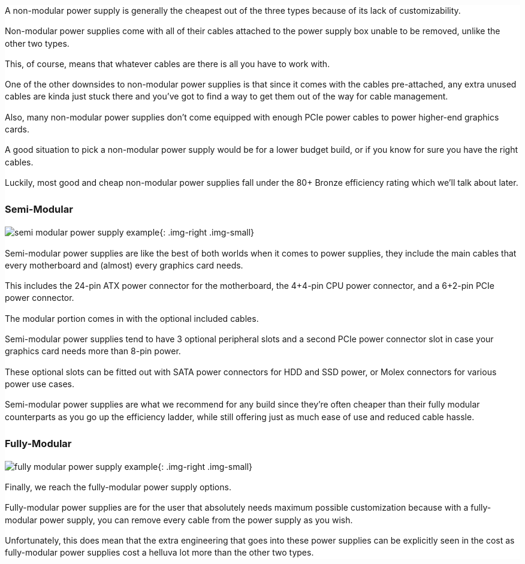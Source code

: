 A non-modular power supply is generally the cheapest out of the three types because of its lack of customizability.

Non-modular power supplies come with all of their cables attached to the power supply box unable to be removed, unlike the other two types.

This, of course, means that whatever cables are there is all you have to work with.

One of the other downsides to non-modular power supplies is that since it comes with the cables pre-attached, any extra unused cables are kinda just stuck there and you’ve got to find a way to get them out of the way for cable management.

Also, many non-modular power supplies don’t come equipped with enough PCIe power cables to power higher-end graphics cards.

A good situation to pick a non-modular power supply would be for a lower budget build, or if you know for sure you have the right cables.

Luckily, most good and cheap non-modular power supplies fall under the 80+ Bronze efficiency rating which we’ll talk about later.

### Semi-Modular

![semi modular power supply example](/img/gpu/1080ti/power-supply/semi-modular.jpg){: .img-right .img-small}

Semi-modular power supplies are like the best of both worlds when it comes to power supplies, they include the main cables that every motherboard and (almost) every graphics card needs.

This includes the 24-pin ATX power connector for the motherboard, the 4+4-pin CPU power connector, and a 6+2-pin PCIe power connector.

The modular portion comes in with the optional included cables.

Semi-modular power supplies tend to have 3 optional peripheral slots and a second PCIe power connector slot in case your graphics card needs more than 8-pin power.

These optional slots can be fitted out with SATA power connectors for HDD and SSD power, or Molex connectors for various power use cases.

Semi-modular power supplies are what we recommend for any build since they’re often cheaper than their fully modular counterparts as you go up the efficiency ladder, while still offering just as much ease of use and reduced cable hassle.

### Fully-Modular

![fully modular power supply example](/img/gpu/1080ti/power-supply/fully-modular.jpg){: .img-right .img-small}

Finally, we reach the fully-modular power supply options.

Fully-modular power supplies are for the user that absolutely needs maximum possible customization because with a fully-modular power supply, you can remove every cable from the power supply as you wish.

Unfortunately, this does mean that the extra engineering that goes into these power supplies can be explicitly seen in the cost as fully-modular power supplies cost a helluva lot more than the other two types.
